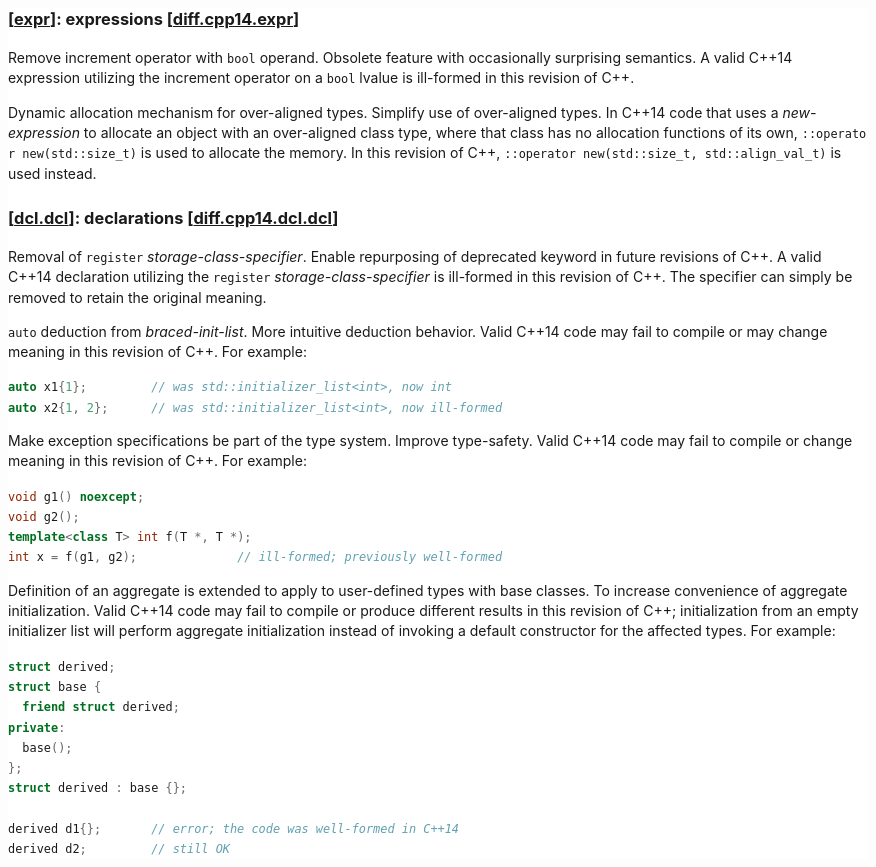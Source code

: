 ###  [[expr]]: expressions <a id="diff.cpp14.expr">[[diff.cpp14.expr]]</a>

Remove increment operator with `bool` operand. Obsolete feature with
occasionally surprising semantics. A valid C++14 expression utilizing
the increment operator on a `bool` lvalue is ill-formed in this revision
of C++.

Dynamic allocation mechanism for over-aligned types. Simplify use of
over-aligned types. In C++14 code that uses a *new-expression* to
allocate an object with an over-aligned class type, where that class has
no allocation functions of its own, `::operator new(std::size_t)` is
used to allocate the memory. In this revision of C++,
`::operator new(std::size_t, std::align_val_t)` is used instead.

###  [[dcl.dcl]]: declarations <a id="diff.cpp14.dcl.dcl">[[diff.cpp14.dcl.dcl]]</a>

Removal of `register` *storage-class-specifier*. Enable repurposing of
deprecated keyword in future revisions of C++. A valid C++14 declaration
utilizing the `register` *storage-class-specifier* is ill-formed in this
revision of C++. The specifier can simply be removed to retain the
original meaning.

`auto` deduction from *braced-init-list*. More intuitive deduction
behavior. Valid C++14 code may fail to compile or may change meaning in
this revision of C++. For example:

``` cpp
auto x1{1};         // was std::initializer_list<int>, now int
auto x2{1, 2};      // was std::initializer_list<int>, now ill-formed
```

Make exception specifications be part of the type system. Improve
type-safety. Valid C++14 code may fail to compile or change meaning in
this revision of C++. For example:

``` cpp
void g1() noexcept;
void g2();
template<class T> int f(T *, T *);
int x = f(g1, g2);              // ill-formed; previously well-formed
```

Definition of an aggregate is extended to apply to user-defined types
with base classes. To increase convenience of aggregate initialization.
Valid C++14 code may fail to compile or produce different results in
this revision of C++; initialization from an empty initializer list will
perform aggregate initialization instead of invoking a default
constructor for the affected types. For example:

``` cpp
struct derived;
struct base {
  friend struct derived;
private:
  base();
};
struct derived : base {};

derived d1{};       // error; the code was well-formed in C++14
derived d2;         // still OK
```


[diff.basic]: #diff.basic
[diff.char16]: #diff.char16
[diff.class]: #diff.class
[diff.cpp]: #diff.cpp
[diff.cpp03]: #diff.cpp03
[diff.cpp03.algorithms]: #diff.cpp03.algorithms
[diff.cpp03.class]: #diff.cpp03.class
[diff.cpp03.containers]: #diff.cpp03.containers
[diff.cpp03.dcl.dcl]: #diff.cpp03.dcl.dcl
[diff.cpp03.diagnostics]: #diff.cpp03.diagnostics
[diff.cpp03.expr]: #diff.cpp03.expr
[diff.cpp03.general]: #diff.cpp03.general
[diff.cpp03.input.output]: #diff.cpp03.input.output
[diff.cpp03.language.support]: #diff.cpp03.language.support
[diff.cpp03.lex]: #diff.cpp03.lex
[diff.cpp03.library]: #diff.cpp03.library
[diff.cpp03.locale]: #diff.cpp03.locale
[diff.cpp03.numerics]: #diff.cpp03.numerics
[diff.cpp03.strings]: #diff.cpp03.strings
[diff.cpp03.temp]: #diff.cpp03.temp
[diff.cpp03.utilities]: #diff.cpp03.utilities
[diff.cpp11]: #diff.cpp11
[diff.cpp11.basic]: #diff.cpp11.basic
[diff.cpp11.dcl.dcl]: #diff.cpp11.dcl.dcl
[diff.cpp11.expr]: #diff.cpp11.expr
[diff.cpp11.general]: #diff.cpp11.general
[diff.cpp11.input.output]: #diff.cpp11.input.output
[diff.cpp11.lex]: #diff.cpp11.lex
[diff.cpp11.library]: #diff.cpp11.library
[diff.cpp14]: #diff.cpp14
[diff.cpp14.class]: #diff.cpp14.class
[diff.cpp14.containers]: #diff.cpp14.containers
[diff.cpp14.dcl.dcl]: #diff.cpp14.dcl.dcl
[diff.cpp14.depr]: #diff.cpp14.depr
[diff.cpp14.except]: #diff.cpp14.except
[diff.cpp14.expr]: #diff.cpp14.expr
[diff.cpp14.general]: #diff.cpp14.general
[diff.cpp14.lex]: #diff.cpp14.lex
[diff.cpp14.library]: #diff.cpp14.library
[diff.cpp14.string]: #diff.cpp14.string
[diff.cpp14.temp]: #diff.cpp14.temp
[diff.cpp14.utilities]: #diff.cpp14.utilities
[diff.cpp17]: #diff.cpp17
[diff.cpp17.alg.reqs]: #diff.cpp17.alg.reqs
[diff.cpp17.basic]: #diff.cpp17.basic
[diff.cpp17.class]: #diff.cpp17.class
[diff.cpp17.containers]: #diff.cpp17.containers
[diff.cpp17.dcl.dcl]: #diff.cpp17.dcl.dcl
[diff.cpp17.depr]: #diff.cpp17.depr
[diff.cpp17.except]: #diff.cpp17.except
[diff.cpp17.expr]: #diff.cpp17.expr
[diff.cpp17.general]: #diff.cpp17.general
[diff.cpp17.input.output]: #diff.cpp17.input.output
[diff.cpp17.iterators]: #diff.cpp17.iterators
[diff.cpp17.lex]: #diff.cpp17.lex
[diff.cpp17.library]: #diff.cpp17.library
[diff.cpp17.over]: #diff.cpp17.over
[diff.cpp17.temp]: #diff.cpp17.temp
[diff.cpp20]: #diff.cpp20
[diff.cpp20.concepts]: #diff.cpp20.concepts
[diff.cpp20.containers]: #diff.cpp20.containers
[diff.cpp20.dcl]: #diff.cpp20.dcl
[diff.cpp20.expr]: #diff.cpp20.expr
[diff.cpp20.general]: #diff.cpp20.general
[diff.cpp20.lex]: #diff.cpp20.lex
[diff.cpp20.library]: #diff.cpp20.library
[diff.cpp20.memory]: #diff.cpp20.memory
[diff.cpp20.stmt]: #diff.cpp20.stmt
[diff.cpp20.strings]: #diff.cpp20.strings
[diff.cpp20.temp]: #diff.cpp20.temp
[diff.cpp20.thread]: #diff.cpp20.thread
[diff.cpp20.utilities]: #diff.cpp20.utilities
[diff.dcl]: #diff.dcl
[diff.expr]: #diff.expr
[diff.header.assert.h]: #diff.header.assert.h
[diff.header.iso646.h]: #diff.header.iso646.h
[diff.header.stdalign.h]: #diff.header.stdalign.h
[diff.header.stdbool.h]: #diff.header.stdbool.h
[diff.iso]: #diff.iso
[diff.iso.general]: #diff.iso.general
[diff.lex]: #diff.lex
[diff.library]: #diff.library
[diff.library.general]: #diff.library.general
[diff.malloc]: #diff.malloc
[diff.mods.to.behavior]: #diff.mods.to.behavior
[diff.mods.to.behavior.general]: #diff.mods.to.behavior.general
[diff.mods.to.declarations]: #diff.mods.to.declarations
[diff.mods.to.definitions]: #diff.mods.to.definitions
[diff.mods.to.headers]: #diff.mods.to.headers
[diff.null]: #diff.null
[diff.offsetof]: #diff.offsetof
[diff.stat]: #diff.stat
[diff.wchar.t]: #diff.wchar.t
[\lastlibchapter]: #\lastlibchapter
[algorithms]: algorithms.md#algorithms
[basic]: basic.md#basic
[basic.link]: basic.md#basic.link
[basic.scope]: basic.md#basic.scope
[basic.stc.dynamic]: basic.md#basic.stc.dynamic
[c.malloc]: mem.md#c.malloc
[class]: class.md#class
[class.temporary]: basic.md#class.temporary
[concepts]: concepts.md#concepts
[containers]: containers.md#containers
[conv.array]: expr.md#conv.array
[conv.func]: expr.md#conv.func
[conv.lval]: expr.md#conv.lval
[cpp]: cpp.md#cpp
[cpp.import]: cpp.md#cpp.import
[cpp.module]: cpp.md#cpp.module
[csetjmp.syn]: support.md#csetjmp.syn
[cstring.syn]: strings.md#cstring.syn
[cwchar.syn]: strings.md#cwchar.syn
[dcl.constexpr]: dcl.md#dcl.constexpr
[dcl.constinit]: dcl.md#dcl.constinit
[dcl.dcl]: dcl.md#dcl.dcl
[dcl.fct.def.coroutine]: dcl.md#dcl.fct.def.coroutine
[dcl.type]: dcl.md#dcl.type
[dcl.typedef]: dcl.md#dcl.typedef
[depr]: #depr
[diagnostics]: diagnostics.md#diagnostics
[diff.cpp03]: #diff.cpp03
[diff.cpp11]: #diff.cpp11
[diff.cpp14]: #diff.cpp14
[diff.cpp17]: #diff.cpp17
[diff.cpp20]: #diff.cpp20
[diff.iso]: #diff.iso
[diff.library]: #diff.library
[except]: except.md#except
[expr]: expr.md#expr
[expr.eq]: expr.md#expr.eq
[expr.new]: expr.md#expr.new
[expr.prim.req]: expr.md#expr.prim.req
[expr.sizeof]: expr.md#expr.sizeof
[input.output]: input.md#input.output
[iterators]: iterators.md#iterators
[lex]: lex.md#lex
[lex.key]: lex.md#lex.key
[lex.name]: lex.md#lex.name
[lex.string]: lex.md#lex.string
[library]: library.md#library
[localization]: localization.md#localization
[mem]: mem.md#mem
[module]: module.md#module
[numerics]: numerics.md#numerics
[over]: over.md#over
[stmt.stmt]: stmt.md#stmt.stmt
[strings]: strings.md#strings
[support]: support.md#support
[support.c.headers]: support.md#support.c.headers
[support.start.term]: support.md#support.start.term
[support.types]: support.md#support.types
[support.types.byteops]: support.md#support.types.byteops
[support.types.layout]: support.md#support.types.layout
[temp]: temp.md#temp
[temp.concept]: temp.md#temp.concept
[temp.pre]: temp.md#temp.pre
[thread]: thread.md#thread
[utilities]: utilities.md#utilities